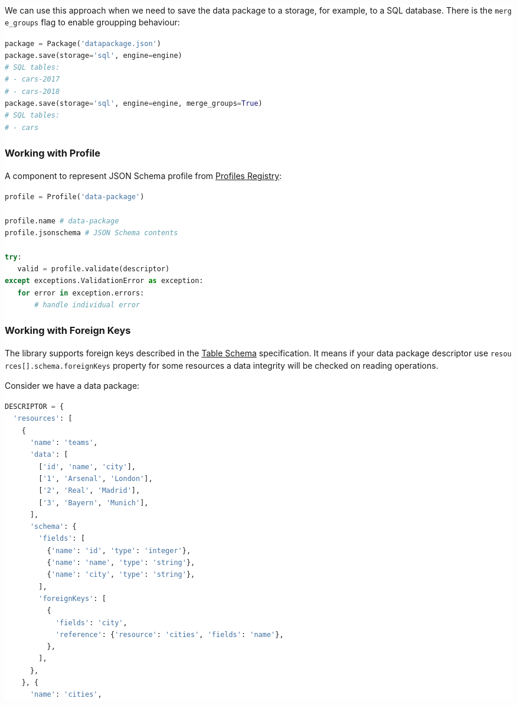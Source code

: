 We can use this approach when we need to save the data package to a storage, for example, to a SQL database. There is the `merge_groups` flag to enable groupping behaviour:

```python
package = Package('datapackage.json')
package.save(storage='sql', engine=engine)
# SQL tables:
# - cars-2017
# - cars-2018
package.save(storage='sql', engine=engine, merge_groups=True)
# SQL tables:
# - cars
```

### Working with Profile

A component to represent JSON Schema profile from [Profiles Registry]( https://specs.frictionlessdata.io/schemas/registry.json):

```python
profile = Profile('data-package')

profile.name # data-package
profile.jsonschema # JSON Schema contents

try:
   valid = profile.validate(descriptor)
except exceptions.ValidationError as exception:
   for error in exception.errors:
       # handle individual error
```

### Working with Foreign Keys

The library supports foreign keys described in the [Table Schema](http://specs.frictionlessdata.io/table-schema/#foreign-keys) specification. It means if your data package descriptor use `resources[].schema.foreignKeys` property for some resources a data integrity will be checked on reading operations.

Consider we have a data package:

```python
DESCRIPTOR = {
  'resources': [
    {
      'name': 'teams',
      'data': [
        ['id', 'name', 'city'],
        ['1', 'Arsenal', 'London'],
        ['2', 'Real', 'Madrid'],
        ['3', 'Bayern', 'Munich'],
      ],
      'schema': {
        'fields': [
          {'name': 'id', 'type': 'integer'},
          {'name': 'name', 'type': 'string'},
          {'name': 'city', 'type': 'string'},
        ],
        'foreignKeys': [
          {
            'fields': 'city',
            'reference': {'resource': 'cities', 'fields': 'name'},
          },
        ],
      },
    }, {
      'name': 'cities',
```